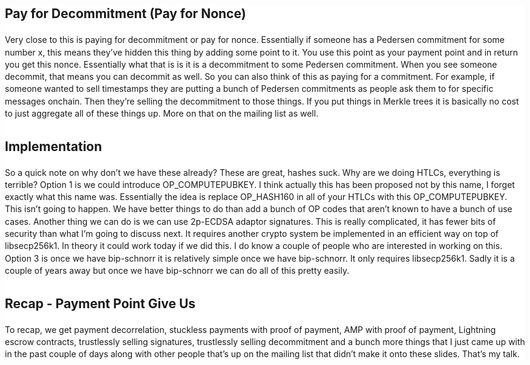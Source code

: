 ## Pay for Decommitment (Pay for Nonce)

Very close to this is paying for decommitment or pay for nonce.
Essentially if someone has a Pedersen commitment for some number x, this
means they’ve hidden this thing by adding some point to it. You use this
point as your payment point and in return you get this nonce.
Essentially what that is is it is a decommitment to some Pedersen
commitment. When you see someone decommit, that means you can decommit
as well. So you can also think of this as paying for a commitment. For
example, if someone wanted to sell timestamps they are putting a bunch
of Pedersen commitments as people ask them to for specific messages
onchain. Then they’re selling the decommitment to those things. If you
put things in Merkle trees it is basically no cost to just aggregate all
of these things up. More on that on the mailing list as well.

## Implementation

So a quick note on why don’t we have these already? These are great,
hashes suck. Why are we doing HTLCs, everything is terrible? Option 1 is
we could introduce OP_COMPUTEPUBKEY. I think actually this has been
proposed not by this name, I forget exactly what this name was.
Essentially the idea is replace OP_HASH160 in all of your HTLCs with
this OP_COMPUTEPUBKEY. This isn’t going to happen. We have better things
to do than add a bunch of OP codes that aren’t known to have a bunch of
use cases. Another thing we can do is we can use 2p-ECDSA adaptor
signatures. This is really complicated, it has fewer bits of security
than what I’m going to discuss next. It requires another crypto system
be implemented in an efficient way on top of libsecp256k1. In theory it
could work today if we did this. I do know a couple of people who are
interested in working on this. Option 3 is once we have bip-schnorr it
is relatively simple once we have bip-schnorr. It only requires
libsecp256k1. Sadly it is a couple of years away but once we have
bip-schnorr we can do all of this pretty easily.

## Recap - Payment Point Give Us

To recap, we get payment decorrelation, stuckless payments with proof of
payment, AMP with proof of payment, Lightning escrow contracts,
trustlessly selling signatures, trustlessly selling decommitment and a
bunch more things that I just came up with in the past couple of days
along with other people that’s up on the mailing list that didn’t make
it onto these slides. That’s my talk.
